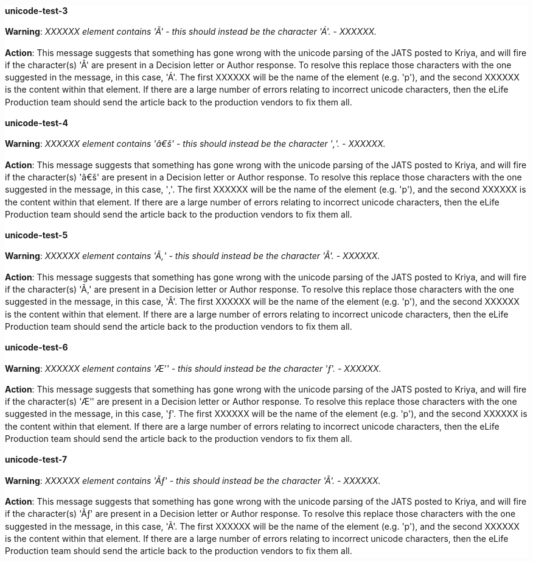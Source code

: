 **unicode-test-3**

**Warning**: _XXXXXX element contains 'Ã' - this should instead be the character 'Á'. - XXXXXX._

**Action**: This message suggests that something has gone wrong with the unicode parsing of the JATS posted to Kriya, and will fire if the character\(s\) 'Ã' are present in a Decision letter or Author response. To resolve this replace those characters with the one suggested in the message, in this case, 'Á'. The first XXXXXX will be the name of the element \(e.g. 'p'\), and the second XXXXXX is the content within that element. If there are a large number of errors relating to incorrect unicode characters, then the eLife Production team should send the article back to the production vendors to fix them all.

**unicode-test-4**

**Warning**: _XXXXXX element contains 'â€š' - this should instead be the character '‚'. - XXXXXX._

**Action**: This message suggests that something has gone wrong with the unicode parsing of the JATS posted to Kriya, and will fire if the character\(s\) 'â€š' are present in a Decision letter or Author response. To resolve this replace those characters with the one suggested in the message, in this case, '‚'. The first XXXXXX will be the name of the element \(e.g. 'p'\), and the second XXXXXX is the content within that element. If there are a large number of errors relating to incorrect unicode characters, then the eLife Production team should send the article back to the production vendors to fix them all.

**unicode-test-5**

**Warning**: _XXXXXX element contains 'Ã‚' - this should instead be the character 'Â'. - XXXXXX._

**Action**: This message suggests that something has gone wrong with the unicode parsing of the JATS posted to Kriya, and will fire if the character\(s\) 'Ã‚' are present in a Decision letter or Author response. To resolve this replace those characters with the one suggested in the message, in this case, 'Â'. The first XXXXXX will be the name of the element \(e.g. 'p'\), and the second XXXXXX is the content within that element. If there are a large number of errors relating to incorrect unicode characters, then the eLife Production team should send the article back to the production vendors to fix them all.

**unicode-test-6**

**Warning**: _XXXXXX element contains 'Æ’' - this should instead be the character 'ƒ'. - XXXXXX._

**Action**: This message suggests that something has gone wrong with the unicode parsing of the JATS posted to Kriya, and will fire if the character\(s\) 'Æ’' are present in a Decision letter or Author response. To resolve this replace those characters with the one suggested in the message, in this case, 'ƒ'. The first XXXXXX will be the name of the element \(e.g. 'p'\), and the second XXXXXX is the content within that element. If there are a large number of errors relating to incorrect unicode characters, then the eLife Production team should send the article back to the production vendors to fix them all.

**unicode-test-7**

**Warning**: _XXXXXX element contains 'Ãƒ' - this should instead be the character 'Ã'. - XXXXXX._

**Action**: This message suggests that something has gone wrong with the unicode parsing of the JATS posted to Kriya, and will fire if the character\(s\) 'Ãƒ' are present in a Decision letter or Author response. To resolve this replace those characters with the one suggested in the message, in this case, 'Ã'. The first XXXXXX will be the name of the element \(e.g. 'p'\), and the second XXXXXX is the content within that element. If there are a large number of errors relating to incorrect unicode characters, then the eLife Production team should send the article back to the production vendors to fix them all.
